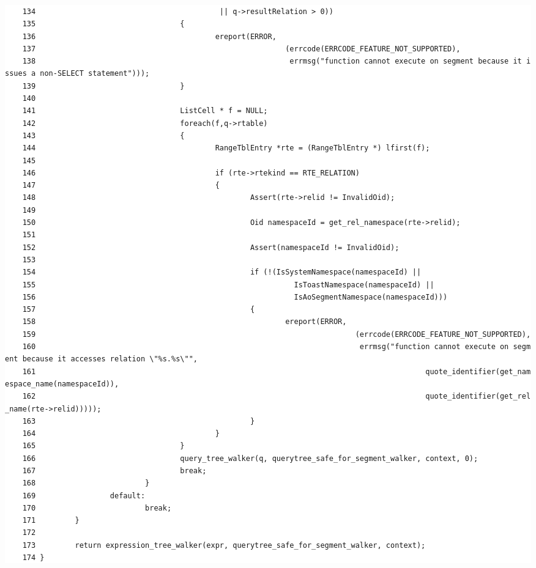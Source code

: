 ```  
    134                                          || q->resultRelation > 0))  
    135                                 {  
    136                                         ereport(ERROR,  
    137                                                         (errcode(ERRCODE_FEATURE_NOT_SUPPORTED),  
    138                                                          errmsg("function cannot execute on segment because it issues a non-SELECT statement")));  
    139                                 }  
    140                                   
    141                                 ListCell * f = NULL;  
    142                                 foreach(f,q->rtable)  
    143                                 {  
    144                                         RangeTblEntry *rte = (RangeTblEntry *) lfirst(f);  
    145   
    146                                         if (rte->rtekind == RTE_RELATION)  
    147                                         {  
    148                                                 Assert(rte->relid != InvalidOid);  
    149                                                   
    150                                                 Oid namespaceId = get_rel_namespace(rte->relid);  
    151   
    152                                                 Assert(namespaceId != InvalidOid);  
    153                                                   
    154                                                 if (!(IsSystemNamespace(namespaceId) ||  
    155                                                           IsToastNamespace(namespaceId) ||  
    156                                                           IsAoSegmentNamespace(namespaceId)))  
    157                                                 {  
    158                                                         ereport(ERROR,  
    159                                                                         (errcode(ERRCODE_FEATURE_NOT_SUPPORTED),  
    160                                                                          errmsg("function cannot execute on segment because it accesses relation \"%s.%s\"",  
    161                                                                                         quote_identifier(get_namespace_name(namespaceId)),  
    162                                                                                         quote_identifier(get_rel_name(rte->relid)))));  
    163                                                 }  
    164                                         }  
    165                                 }  
    166                                 query_tree_walker(q, querytree_safe_for_segment_walker, context, 0);  
    167                                 break;  
    168                         }  
    169                 default:  
    170                         break;  
    171         }  
    172           
    173         return expression_tree_walker(expr, querytree_safe_for_segment_walker, context);  
    174 }  
```  
  